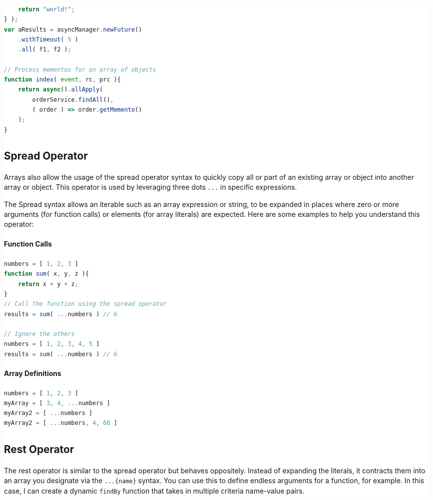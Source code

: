 ```javascript
    return "world!";
} );
var aResults = asyncManager.newFuture()
    .withTimeout( 5 )
    .all( f1, f2 );

// Process mementos for an array of objects
function index( event, rc, prc ){
    return async().allApply(
        orderService.findAll(),
        ( order ) => order.getMemento()
    );
}
```

## Spread Operator

Arrays also allow the usage of the spread operator syntax to quickly copy all or part of an existing array or object into another array or object.  This operator is used by leveraging three dots `...` in specific expressions.

The Spread syntax allows an iterable such as an array expression or string, to be expanded in places where zero or more arguments (for function calls) or elements (for array literals) are expected.  Here are some examples to help you understand this operator:

#### Function Calls

```javascript
numbers = [ 1, 2, 3 ]
function sum( x, y, z ){
    return x + y + z;
}
// Call the function using the spread operator
results = sum( ...numbers ) // 6

// Ignore the others
numbers = [ 1, 2, 3, 4, 5 ]
results = sum( ...numbers ) // 6
```

#### Array Definitions

```javascript
numbers = [ 1, 2, 3 ]
myArray = [ 3, 4, ...numbers ]
myArray2 = [ ...numbers ]
myArray2 = [ ...numbers, 4, 66 ]
```

## Rest Operator

The rest operator is similar to the spread operator but behaves oppositely. Instead of expanding the literals, it contracts them into an array you designate via the `...{name}` syntax.  You can use this to define endless arguments for a function, for example.  In this case, I can create a dynamic `findBy` function that takes in multiple criteria name-value pairs.
